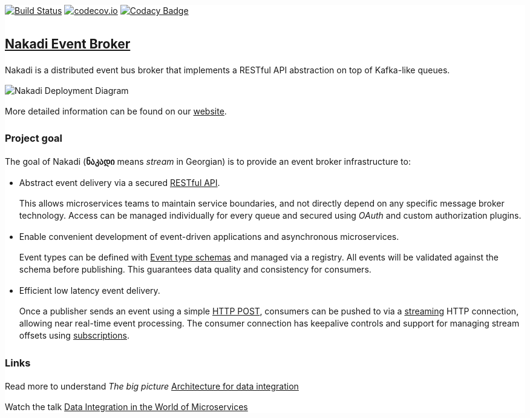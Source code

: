 [![Build Status](https://travis-ci.org/zalando/nakadi.svg?branch=master)](https://travis-ci.org/zalando/nakadi)
[![codecov.io](https://codecov.io/github/zalando/nakadi/coverage.svg?branch=master)](https://codecov.io/github/zalando/nakadi?branch=master)
[![Codacy Badge](https://api.codacy.com/project/badge/Grade/785ccd4ab5e34867b760a8b07c3b62f1)](https://www.codacy.com/app/aruha/nakadi?utm_source=www.github.com&amp;utm_medium=referral&amp;utm_content=zalando/nakadi&amp;utm_campaign=Badge_Grade)


## [Nakadi Event Broker](https://zalando.github.io/nakadi/)

Nakadi is a distributed event bus broker that implements a RESTful API abstraction on top of Kafka-like queues.

![Nakadi Deployment Diagram](docs/img/NakadiDeploymentDiagram.png)

More detailed information can be found on our [website](http://zalando.github.io/nakadi/).

### Project goal

The goal of Nakadi (**ნაკადი** means *stream* in Georgian) is to provide an event broker infrastructure to:

- Abstract event delivery via a secured [RESTful API](https://zalando.github.io/nakadi/manual.html#nakadi-event-bus-api).
 
    This allows microservices teams to maintain service boundaries, and not directly depend on any specific message broker technology.
    Access can be managed individually for every queue and secured using *OAuth* and custom authorization plugins.

- Enable convenient development of event-driven applications and asynchronous microservices. 

    Event types can be defined with [Event type schemas](https://zalando.github.io/nakadi/manual.html#using_event-types) 
    and managed via a registry. All events will be validated against the schema before publishing. 
    This guarantees data quality and consistency for consumers.    
     
- Efficient low latency event delivery. 
    
    Once a publisher sends an event using a simple [HTTP POST](https://zalando.github.io/nakadi/manual.html#using_producing-events), 
    consumers can be pushed to via a [streaming](https://zalando.github.io/nakadi/manual.html#using_consuming-events-lola)
    HTTP connection, allowing near real-time event processing. 
    The consumer connection has keepalive controls and support for managing stream offsets using
    [subscriptions](https://zalando.github.io/nakadi/manual.html#using_consuming-events-hila). 

### Links

Read more to understand *The big picture* 
[Architecture for data integration](https://pages.github.bus.zalan.do/core-platform/docs/architecture/data_integration.html) 

Watch the talk [Data Integration in the World of Microservices](https://clusterhq.com/2016/05/20/microservices-zalando/) 

